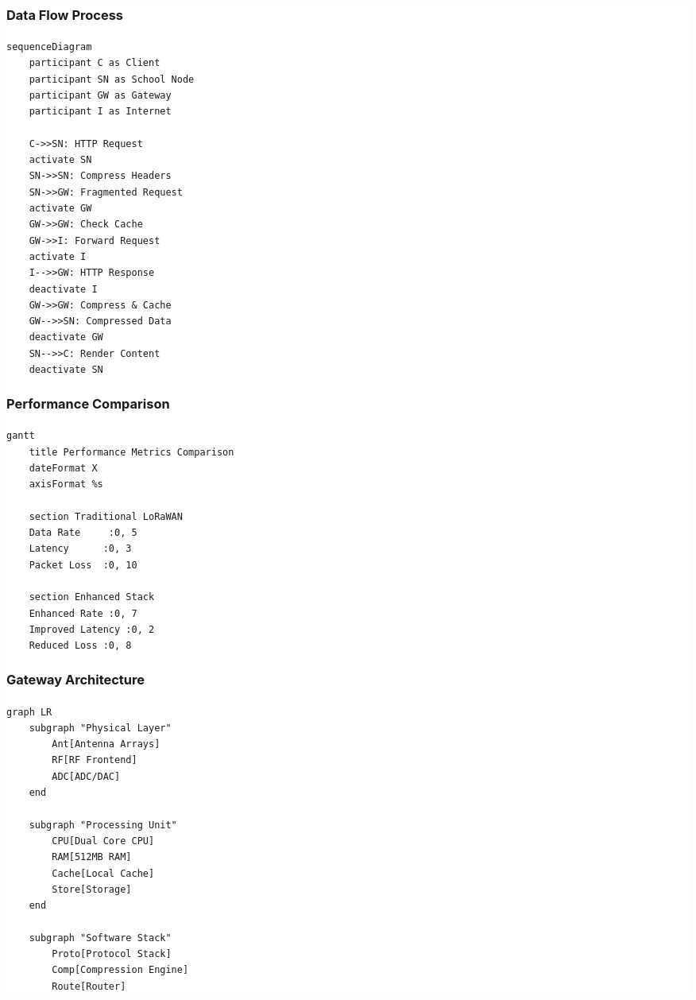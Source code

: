 ### Data Flow Process
```mermaid
sequenceDiagram
    participant C as Client
    participant SN as School Node
    participant GW as Gateway
    participant I as Internet
    
    C->>SN: HTTP Request
    activate SN
    SN->>SN: Compress Headers
    SN->>GW: Fragmented Request
    activate GW
    GW->>GW: Check Cache
    GW->>I: Forward Request
    activate I
    I-->>GW: HTTP Response
    deactivate I
    GW->>GW: Compress & Cache
    GW-->>SN: Compressed Data
    deactivate GW
    SN-->>C: Render Content
    deactivate SN
```

### Performance Comparison
```mermaid
gantt
    title Performance Metrics Comparison
    dateFormat X
    axisFormat %s
    
    section Traditional LoRaWAN
    Data Rate     :0, 5
    Latency      :0, 3
    Packet Loss  :0, 10
    
    section Enhanced Stack
    Enhanced Rate :0, 7
    Improved Latency :0, 2
    Reduced Loss :0, 8
```

### Gateway Architecture
```mermaid
graph LR
    subgraph "Physical Layer"
        Ant[Antenna Arrays]
        RF[RF Frontend]
        ADC[ADC/DAC]
    end
    
    subgraph "Processing Unit"
        CPU[Dual Core CPU]
        RAM[512MB RAM]
        Cache[Local Cache]
        Store[Storage]
    end
    
    subgraph "Software Stack"
        Proto[Protocol Stack]
        Comp[Compression Engine]
        Route[Router]
```